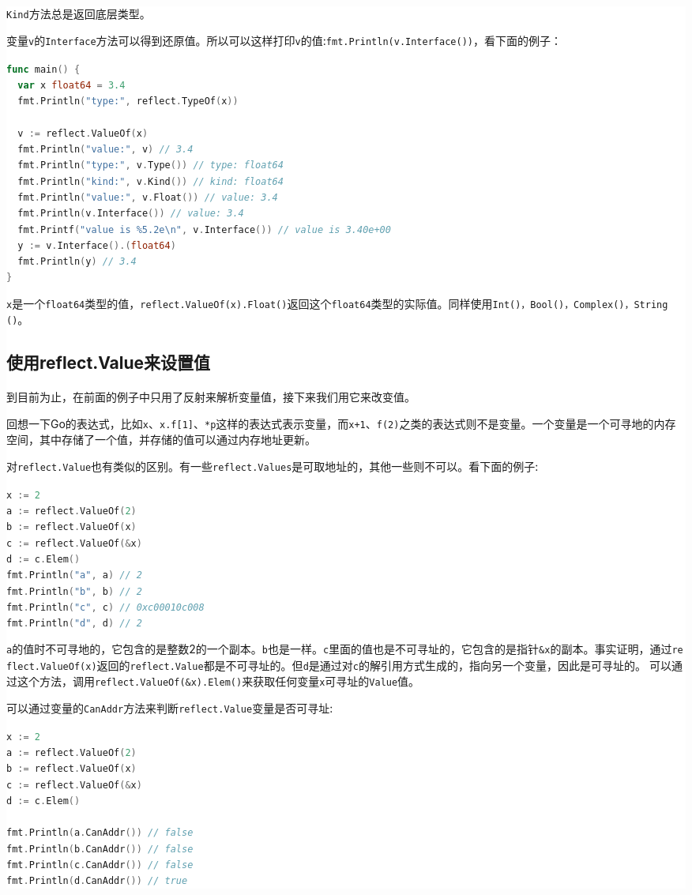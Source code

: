`Kind`方法总是返回底层类型。

变量`v`的`Interface`方法可以得到还原值。所以可以这样打印`v`的值:`fmt.Println(v.Interface())`，看下面的例子：

```go
func main() {
  var x float64 = 3.4
  fmt.Println("type:", reflect.TypeOf(x))

  v := reflect.ValueOf(x)
  fmt.Println("value:", v) // 3.4
  fmt.Println("type:", v.Type()) // type: float64
  fmt.Println("kind:", v.Kind()) // kind: float64
  fmt.Println("value:", v.Float()) // value: 3.4
  fmt.Println(v.Interface()) // value: 3.4
  fmt.Printf("value is %5.2e\n", v.Interface()) // value is 3.40e+00
  y := v.Interface().(float64)
  fmt.Println(y) // 3.4
}
```

`x`是一个`float64`类型的值，`reflect.ValueOf(x).Float()`返回这个`float64`类型的实际值。同样使用`Int()，Bool()，Complex()，String()`。

## 使用reflect.Value来设置值

到目前为止，在前面的例子中只用了反射来解析变量值，接下来我们用它来改变值。

回想一下Go的表达式，比如`x`、`x.f[1]`、`*p`这样的表达式表示变量，而`x+1`、`f(2)`之类的表达式则不是变量。一个变量是一个可寻地的内存空间，其中存储了一个值，并存储的值可以通过内存地址更新。

对`reflect.Value`也有类似的区别。有一些`reflect.Values`是可取地址的，其他一些则不可以。看下面的例子:

```go
x := 2
a := reflect.ValueOf(2)
b := reflect.ValueOf(x)
c := reflect.ValueOf(&x)
d := c.Elem()
fmt.Println("a", a) // 2
fmt.Println("b", b) // 2
fmt.Println("c", c) // 0xc00010c008
fmt.Println("d", d) // 2
```

`a`的值时不可寻地的，它包含的是整数2的一个副本。`b`也是一样。`c`里面的值也是不可寻址的，它包含的是指针`&x`的副本。事实证明，通过`reflect.ValueOf(x)`返回的`reflect.Value`都是不可寻址的。但`d`是通过对`c`的解引用方式生成的，指向另一个变量，因此是可寻址的。
可以通过这个方法，调用`reflect.ValueOf(&x).Elem()`来获取任何变量`x`可寻址的`Value`值。

可以通过变量的`CanAddr`方法来判断`reflect.Value`变量是否可寻址:

```go
x := 2
a := reflect.ValueOf(2)
b := reflect.ValueOf(x)
c := reflect.ValueOf(&x)
d := c.Elem()

fmt.Println(a.CanAddr()) // false
fmt.Println(b.CanAddr()) // false
fmt.Println(c.CanAddr()) // false
fmt.Println(d.CanAddr()) // true
```
